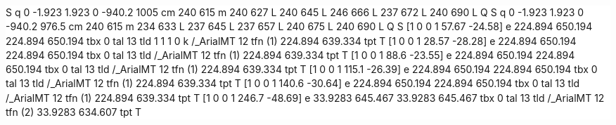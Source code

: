 S
q
0 -1.923 1.923 0 -940.2 1005 cm
240 615 m
240 627 L
240 645 L
246 666 L
237 672 L
240 690 L
Q
S
q
0 -1.923 1.923 0 -940.2 976.5 cm
240 615 m
234 633 L
237 645 L
237 657 L
240 675 L
240 690 L
Q
S
[1 0 0 1 57.67 -24.58] e
224.894 650.194 224.894 650.194 tbx
0 tal
13 tld
1 1 1 0 k
/_ArialMT 12 tfn
(1) 224.894 639.334 tpt
T
[1 0 0 1 28.57 -28.28] e
224.894 650.194 224.894 650.194 tbx
0 tal
13 tld
/_ArialMT 12 tfn
(1) 224.894 639.334 tpt
T
[1 0 0 1 88.6 -23.55] e
224.894 650.194 224.894 650.194 tbx
0 tal
13 tld
/_ArialMT 12 tfn
(1) 224.894 639.334 tpt
T
[1 0 0 1 115.1 -26.39] e
224.894 650.194 224.894 650.194 tbx
0 tal
13 tld
/_ArialMT 12 tfn
(1) 224.894 639.334 tpt
T
[1 0 0 1 140.6 -30.64] e
224.894 650.194 224.894 650.194 tbx
0 tal
13 tld
/_ArialMT 12 tfn
(1) 224.894 639.334 tpt
T
[1 0 0 1 246.7 -48.69] e
33.9283 645.467 33.9283 645.467 tbx
0 tal
13 tld
/_ArialMT 12 tfn
(2) 33.9283 634.607 tpt
T